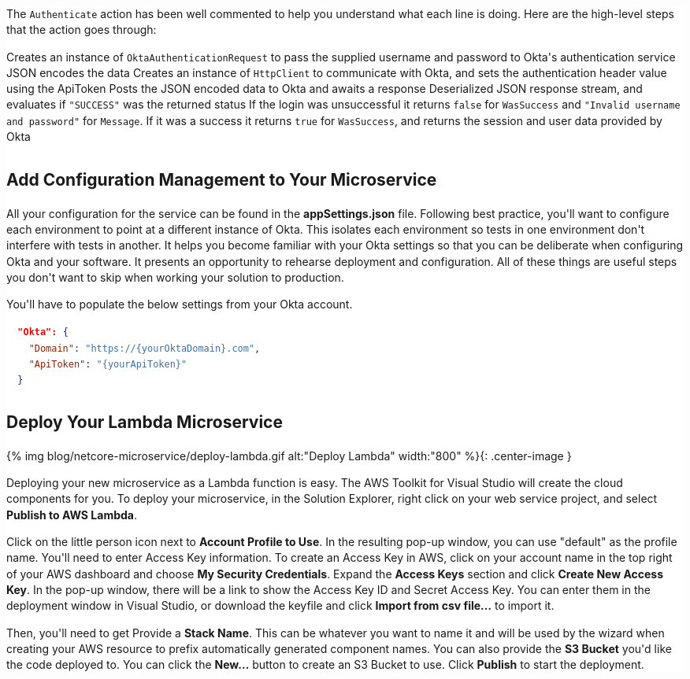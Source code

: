 The `Authenticate` action has been well commented to help you understand what each line is doing. Here are the high-level steps that the action goes through:

Creates an instance of `OktaAuthenticationRequest` to pass the supplied username and password to Okta's authentication service
JSON encodes the data
Creates an instance of `HttpClient` to communicate with Okta, and sets the authentication header value using the ApiToken
Posts the JSON encoded data to Okta and awaits a response
Deserialized JSON response stream, and evaluates if `"SUCCESS"` was the returned status
If the login was unsuccessful it returns `false` for `WasSuccess` and `"Invalid username and password"` for `Message`. If it was a success it returns `true` for `WasSuccess`, and returns the session and user data provided by Okta

## Add Configuration Management to Your Microservice

All your configuration for the service can be found in the **appSettings.json** file. Following best practice, you'll want to configure each environment to point at a different instance of Okta. This isolates each environment so tests in one environment don't interfere with tests in another. It helps you become familiar with your Okta settings so that you can be deliberate when configuring Okta and your software. It presents an opportunity to rehearse deployment and configuration. All of these things are useful steps you don't want to skip when working your solution to production.

You'll have to populate the below settings from your Okta account.

``` json
  "Okta": {
    "Domain": "https://{yourOktaDomain}.com",
    "ApiToken": "{yourApiToken}"
  }
```

## Deploy Your Lambda Microservice

{% img blog/netcore-microservice/deploy-lambda.gif alt:"Deploy Lambda" width:"800" %}{: .center-image }

Deploying your new microservice as a Lambda function is easy. The AWS Toolkit for Visual Studio will create the cloud components for you. To deploy your microservice, in the Solution Explorer, right click on your web service project, and select **Publish to AWS Lambda**.

Click on the little person icon next to **Account Profile to Use**. In the resulting pop-up window, you can use "default" as the profile name. You'll need to enter Access Key information. To create an Access Key in AWS, click on your account name in the top right of your AWS dashboard and choose **My Security Credentials**. Expand the **Access Keys** section and click **Create New Access Key**. In the pop-up window, there will be a link to show the Access Key ID and Secret Access Key. You can enter them in the deployment window in Visual Studio, or download the keyfile and click **Import from csv file…** to import it.

Then, you'll need to get Provide a **Stack Name**. This can be whatever you want to name it and will be used by the wizard when creating your AWS resource to prefix automatically generated component names. You can also provide the **S3 Bucket** you'd like the code deployed to. You can click the **New…** button to create an S3 Bucket to use. Click **Publish** to start the deployment.
